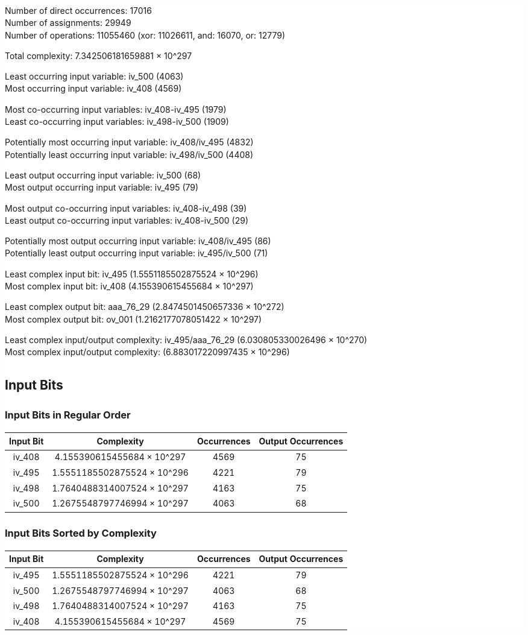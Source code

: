Number of direct occurrences: 17016  
Number of assignments: 29949  
Number of operations: 11055460
(xor: 11026611,
and: 16070,
or: 12779)

Total complexity: 7.342506181659881 × 10^297

Least occurring input variable: iv_500 (4063)  
Most occurring input variable: iv_408 (4569)

Most co-occurring input variables: iv_408-iv_495 (1979)  
Least co-occurring input variables: iv_498-iv_500 (1909)

Potentially most occurring input variable: iv_408/iv_495 (4832)  
Potentially least occurring input variable: iv_498/iv_500 (4408)

Least output occurring input variable: iv_500 (68)  
Most output occurring input variable: iv_495 (79)

Most output co-occurring input variables: iv_408-iv_498 (39)  
Least output co-occurring input variables: iv_408-iv_500 (29)

Potentially most output occurring input variable: iv_408/iv_495 (86)  
Potentially least output occurring input variable: iv_495/iv_500 (71)

Least complex input bit: iv_495 (1.5551185502875524 × 10^296)  
Most complex input bit: iv_408 (4.155390615455684 × 10^297)

Least complex output bit: aaa_76_29 (2.8474501450657336 × 10^272)  
Most complex output bit: ov_001 (1.2162177078051422 × 10^297)

Least complex input/output complexity: iv_495/aaa_76_29 (6.030805330026496 × 10^270)  
Most complex input/output complexity:  (6.883017220997435 × 10^296)

## Input Bits

### Input Bits in Regular Order

| Input Bit | Complexity | Occurrences | Output Occurrences |
|:---------:|:----------:|:-----------:|:------------------:|
| iv_408 | 4.155390615455684 × 10^297 | 4569 | 75 |
| iv_495 | 1.5551185502875524 × 10^296 | 4221 | 79 |
| iv_498 | 1.7640488314007524 × 10^297 | 4163 | 75 |
| iv_500 | 1.2675548797746994 × 10^297 | 4063 | 68 |

### Input Bits Sorted by Complexity

| Input Bit | Complexity | Occurrences | Output Occurrences |
|:---------:|:----------:|:-----------:|:------------------:|
| iv_495 | 1.5551185502875524 × 10^296 | 4221 | 79 |
| iv_500 | 1.2675548797746994 × 10^297 | 4063 | 68 |
| iv_498 | 1.7640488314007524 × 10^297 | 4163 | 75 |
| iv_408 | 4.155390615455684 × 10^297 | 4569 | 75 |
